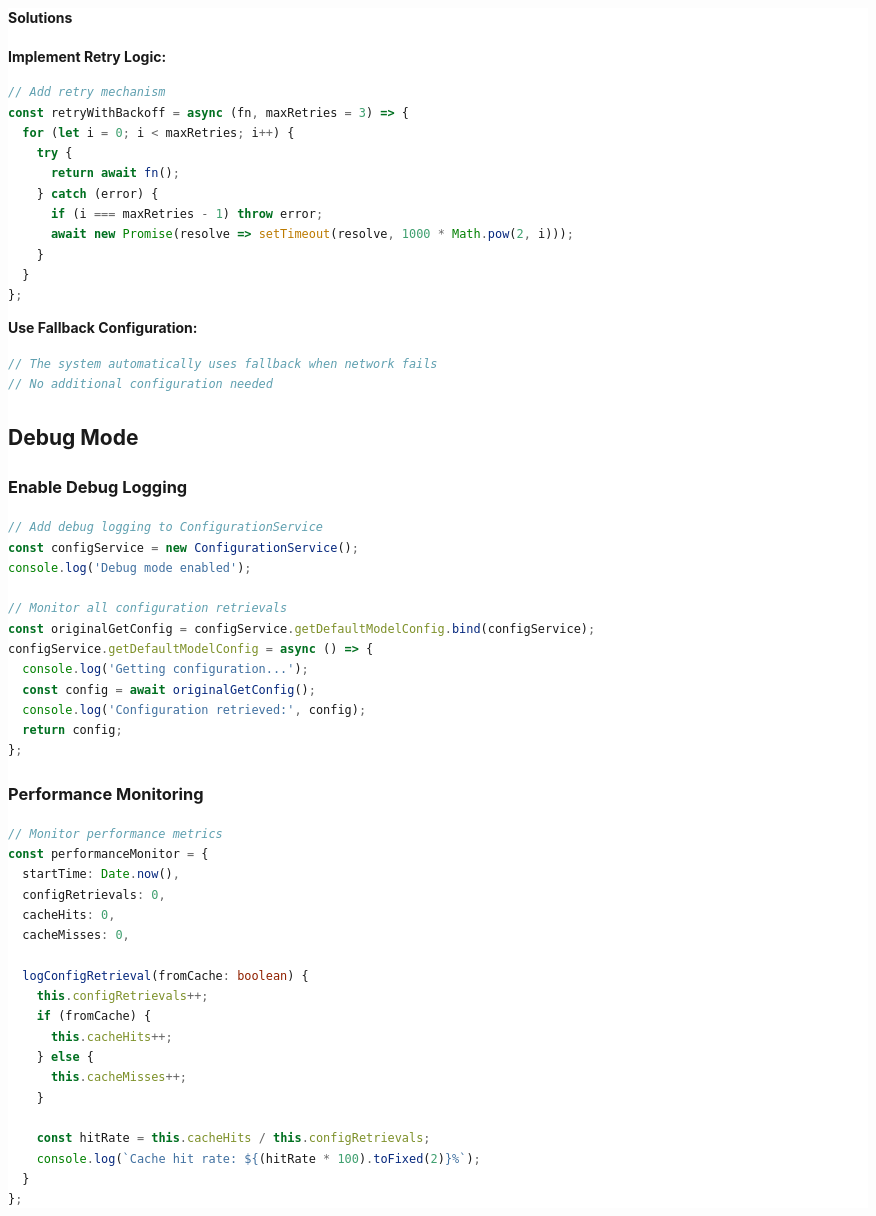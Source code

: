 #### Solutions

**Implement Retry Logic:**
```typescript
// Add retry mechanism
const retryWithBackoff = async (fn, maxRetries = 3) => {
  for (let i = 0; i < maxRetries; i++) {
    try {
      return await fn();
    } catch (error) {
      if (i === maxRetries - 1) throw error;
      await new Promise(resolve => setTimeout(resolve, 1000 * Math.pow(2, i)));
    }
  }
};
```

**Use Fallback Configuration:**
```typescript
// The system automatically uses fallback when network fails
// No additional configuration needed
```

## Debug Mode

### Enable Debug Logging

```typescript
// Add debug logging to ConfigurationService
const configService = new ConfigurationService();
console.log('Debug mode enabled');

// Monitor all configuration retrievals
const originalGetConfig = configService.getDefaultModelConfig.bind(configService);
configService.getDefaultModelConfig = async () => {
  console.log('Getting configuration...');
  const config = await originalGetConfig();
  console.log('Configuration retrieved:', config);
  return config;
};
```

### Performance Monitoring

```typescript
// Monitor performance metrics
const performanceMonitor = {
  startTime: Date.now(),
  configRetrievals: 0,
  cacheHits: 0,
  cacheMisses: 0,
  
  logConfigRetrieval(fromCache: boolean) {
    this.configRetrievals++;
    if (fromCache) {
      this.cacheHits++;
    } else {
      this.cacheMisses++;
    }
    
    const hitRate = this.cacheHits / this.configRetrievals;
    console.log(`Cache hit rate: ${(hitRate * 100).toFixed(2)}%`);
  }
};
```
